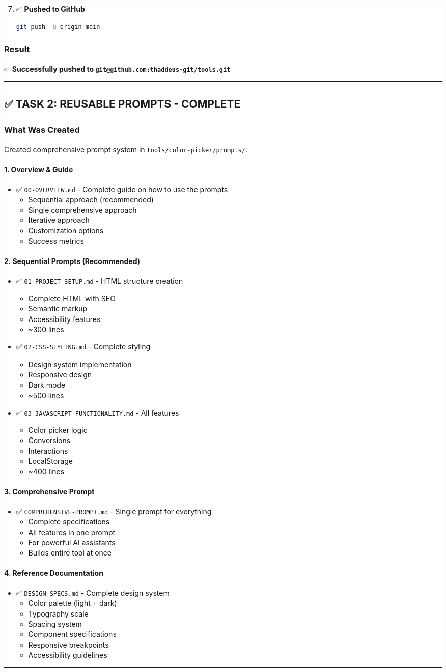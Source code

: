 7. ✅ **Pushed to GitHub**
   ```bash
   git push -u origin main
   ```

### **Result**
✅ **Successfully pushed to `git@github.com:thaddeus-git/tools.git`**

---

## ✅ **TASK 2: REUSABLE PROMPTS - COMPLETE**

### **What Was Created**

Created comprehensive prompt system in `tools/color-picker/prompts/`:

#### **1. Overview & Guide**
- ✅ `00-OVERVIEW.md` - Complete guide on how to use the prompts
  - Sequential approach (recommended)
  - Single comprehensive approach
  - Iterative approach
  - Customization options
  - Success metrics

#### **2. Sequential Prompts** (Recommended)
- ✅ `01-PROJECT-SETUP.md` - HTML structure creation
  - Complete HTML with SEO
  - Semantic markup
  - Accessibility features
  - ~300 lines

- ✅ `02-CSS-STYLING.md` - Complete styling
  - Design system implementation
  - Responsive design
  - Dark mode
  - ~500 lines

- ✅ `03-JAVASCRIPT-FUNCTIONALITY.md` - All features
  - Color picker logic
  - Conversions
  - Interactions
  - LocalStorage
  - ~400 lines

#### **3. Comprehensive Prompt**
- ✅ `COMPREHENSIVE-PROMPT.md` - Single prompt for everything
  - Complete specifications
  - All features in one prompt
  - For powerful AI assistants
  - Builds entire tool at once

#### **4. Reference Documentation**
- ✅ `DESIGN-SPECS.md` - Complete design system
  - Color palette (light + dark)
  - Typography scale
  - Spacing system
  - Component specifications
  - Responsive breakpoints
  - Accessibility guidelines

---